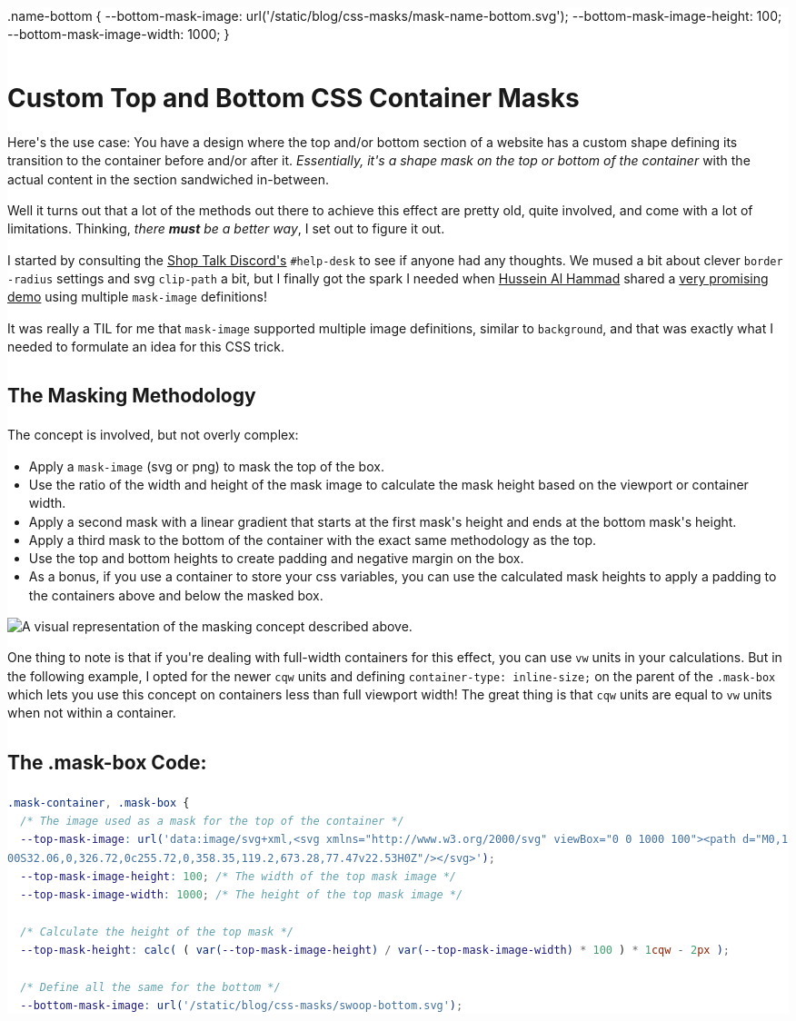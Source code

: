.name-bottom {
  --bottom-mask-image: url('/static/blog/css-masks/mask-name-bottom.svg');
  --bottom-mask-image-height: 100;
  --bottom-mask-image-width: 1000;
}
</style>

# Custom Top and Bottom CSS Container Masks

Here's the use case: You have a design where the top and/or bottom section of a website has a custom shape defining its transition to the container before and/or after it. *Essentially, it's a shape mask on the top or bottom of the container* with the actual content in the section sandwiched in-between.

Well it turns out that a lot of the methods out there to achieve this effect are pretty old, quite involved, and come with a lot of limitations. Thinking, *there **must** be a better way*, I set out to figure it out.

I started by consulting the [Shop Talk Discord's](https://www.patreon.com/shoptalkshow) `#help-desk` to see if anyone had any thoughts. We mused a bit about clever `border-radius` settings and svg `clip-path` a bit, but I finally got the spark I needed when [Hussein Al Hammad](https://hussein-alhammad.com/) shared a [very promising demo](https://codepen.io/hus_hmd/pen/qBGNPqw) using multiple `mask-image` definitions!

It was really a TIL for me that `mask-image` supported multiple image definitions, similar to `background`, and that was exactly what I needed to formulate an idea for this CSS trick.

## The Masking Methodology

The concept is involved, but not overly complex:

- Apply a `mask-image` (svg or png) to mask the top of the box.
- Use the ratio of the width and height of the mask image to calculate the mask height based on the viewport or container width.
- Apply a second mask with a linear gradient that starts at the first mask's height and ends at the bottom mask's height.
- Apply a third mask to the bottom of the container with the exact same methodology as the top.
- Use the top and bottom heights to create padding and negative margin on the box.
- As a bonus, if you use a container to store your css variables, you can use the calculated mask heights to apply a padding to the containers above and below the masked box.

![A visual representation of the masking concept described above.](/static/blog/css-masks/masking-methodology.png)

One thing to note is that if you're dealing with full-width containers for this effect, you can use `vw` units in your calculations. But in the following example, I opted for the newer `cqw` units and defining `container-type: inline-size;` on the parent of the `.mask-box` which lets you use this concept on containers less than full viewport width! The great thing is that `cqw` units are equal to `vw` units when not within a container.

## The .mask-box Code:

```css
.mask-container, .mask-box {
  /* The image used as a mask for the top of the container */
  --top-mask-image: url('data:image/svg+xml,<svg xmlns="http://www.w3.org/2000/svg" viewBox="0 0 1000 100"><path d="M0,100S32.06,0,326.72,0c255.72,0,358.35,119.2,673.28,77.47v22.53H0Z"/></svg>');
  --top-mask-image-height: 100; /* The width of the top mask image */
  --top-mask-image-width: 1000; /* The height of the top mask image */

  /* Calculate the height of the top mask */
  --top-mask-height: calc( ( var(--top-mask-image-height) / var(--top-mask-image-width) * 100 ) * 1cqw - 2px );

  /* Define all the same for the bottom */
  --bottom-mask-image: url('/static/blog/css-masks/swoop-bottom.svg');
```
